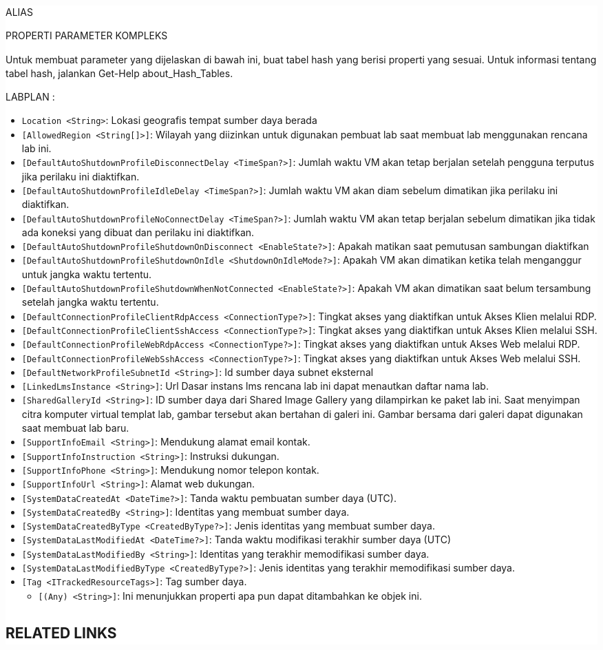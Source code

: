 ALIAS

PROPERTI PARAMETER KOMPLEKS

Untuk membuat parameter yang dijelaskan di bawah ini, buat tabel hash yang berisi properti yang sesuai. Untuk informasi tentang tabel hash, jalankan Get-Help about_Hash_Tables.


LABPLAN <LabPlan>: 
  - `Location <String>`: Lokasi geografis tempat sumber daya berada
  - `[AllowedRegion <String[]>]`: Wilayah yang diizinkan untuk digunakan pembuat lab saat membuat lab menggunakan rencana lab ini.
  - `[DefaultAutoShutdownProfileDisconnectDelay <TimeSpan?>]`: Jumlah waktu VM akan tetap berjalan setelah pengguna terputus jika perilaku ini diaktifkan.
  - `[DefaultAutoShutdownProfileIdleDelay <TimeSpan?>]`: Jumlah waktu VM akan diam sebelum dimatikan jika perilaku ini diaktifkan.
  - `[DefaultAutoShutdownProfileNoConnectDelay <TimeSpan?>]`: Jumlah waktu VM akan tetap berjalan sebelum dimatikan jika tidak ada koneksi yang dibuat dan perilaku ini diaktifkan.
  - `[DefaultAutoShutdownProfileShutdownOnDisconnect <EnableState?>]`: Apakah matikan saat pemutusan sambungan diaktifkan
  - `[DefaultAutoShutdownProfileShutdownOnIdle <ShutdownOnIdleMode?>]`: Apakah VM akan dimatikan ketika telah menganggur untuk jangka waktu tertentu.
  - `[DefaultAutoShutdownProfileShutdownWhenNotConnected <EnableState?>]`: Apakah VM akan dimatikan saat belum tersambung setelah jangka waktu tertentu.
  - `[DefaultConnectionProfileClientRdpAccess <ConnectionType?>]`: Tingkat akses yang diaktifkan untuk Akses Klien melalui RDP.
  - `[DefaultConnectionProfileClientSshAccess <ConnectionType?>]`: Tingkat akses yang diaktifkan untuk Akses Klien melalui SSH.
  - `[DefaultConnectionProfileWebRdpAccess <ConnectionType?>]`: Tingkat akses yang diaktifkan untuk Akses Web melalui RDP.
  - `[DefaultConnectionProfileWebSshAccess <ConnectionType?>]`: Tingkat akses yang diaktifkan untuk Akses Web melalui SSH.
  - `[DefaultNetworkProfileSubnetId <String>]`: Id sumber daya subnet eksternal
  - `[LinkedLmsInstance <String>]`: Url Dasar instans lms rencana lab ini dapat menautkan daftar nama lab.
  - `[SharedGalleryId <String>]`: ID sumber daya dari Shared Image Gallery yang dilampirkan ke paket lab ini. Saat menyimpan citra komputer virtual templat lab, gambar tersebut akan bertahan di galeri ini. Gambar bersama dari galeri dapat digunakan saat membuat lab baru.
  - `[SupportInfoEmail <String>]`: Mendukung alamat email kontak.
  - `[SupportInfoInstruction <String>]`: Instruksi dukungan.
  - `[SupportInfoPhone <String>]`: Mendukung nomor telepon kontak.
  - `[SupportInfoUrl <String>]`: Alamat web dukungan.
  - `[SystemDataCreatedAt <DateTime?>]`: Tanda waktu pembuatan sumber daya (UTC).
  - `[SystemDataCreatedBy <String>]`: Identitas yang membuat sumber daya.
  - `[SystemDataCreatedByType <CreatedByType?>]`: Jenis identitas yang membuat sumber daya.
  - `[SystemDataLastModifiedAt <DateTime?>]`: Tanda waktu modifikasi terakhir sumber daya (UTC)
  - `[SystemDataLastModifiedBy <String>]`: Identitas yang terakhir memodifikasi sumber daya.
  - `[SystemDataLastModifiedByType <CreatedByType?>]`: Jenis identitas yang terakhir memodifikasi sumber daya.
  - `[Tag <ITrackedResourceTags>]`: Tag sumber daya.
    - `[(Any) <String>]`: Ini menunjukkan properti apa pun dapat ditambahkan ke objek ini.

## RELATED LINKS


